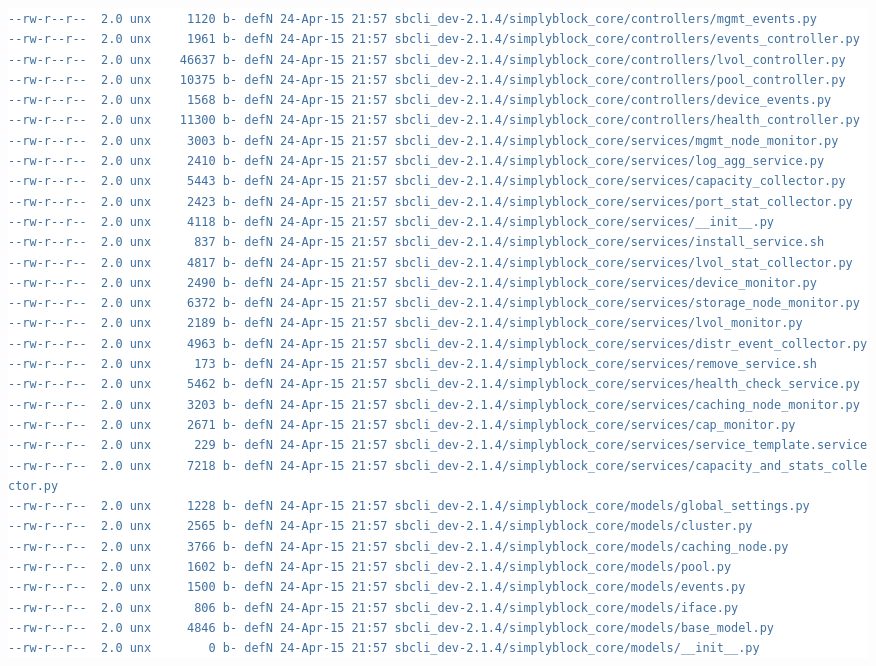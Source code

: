 ```diff
--rw-r--r--  2.0 unx     1120 b- defN 24-Apr-15 21:57 sbcli_dev-2.1.4/simplyblock_core/controllers/mgmt_events.py
--rw-r--r--  2.0 unx     1961 b- defN 24-Apr-15 21:57 sbcli_dev-2.1.4/simplyblock_core/controllers/events_controller.py
--rw-r--r--  2.0 unx    46637 b- defN 24-Apr-15 21:57 sbcli_dev-2.1.4/simplyblock_core/controllers/lvol_controller.py
--rw-r--r--  2.0 unx    10375 b- defN 24-Apr-15 21:57 sbcli_dev-2.1.4/simplyblock_core/controllers/pool_controller.py
--rw-r--r--  2.0 unx     1568 b- defN 24-Apr-15 21:57 sbcli_dev-2.1.4/simplyblock_core/controllers/device_events.py
--rw-r--r--  2.0 unx    11300 b- defN 24-Apr-15 21:57 sbcli_dev-2.1.4/simplyblock_core/controllers/health_controller.py
--rw-r--r--  2.0 unx     3003 b- defN 24-Apr-15 21:57 sbcli_dev-2.1.4/simplyblock_core/services/mgmt_node_monitor.py
--rw-r--r--  2.0 unx     2410 b- defN 24-Apr-15 21:57 sbcli_dev-2.1.4/simplyblock_core/services/log_agg_service.py
--rw-r--r--  2.0 unx     5443 b- defN 24-Apr-15 21:57 sbcli_dev-2.1.4/simplyblock_core/services/capacity_collector.py
--rw-r--r--  2.0 unx     2423 b- defN 24-Apr-15 21:57 sbcli_dev-2.1.4/simplyblock_core/services/port_stat_collector.py
--rw-r--r--  2.0 unx     4118 b- defN 24-Apr-15 21:57 sbcli_dev-2.1.4/simplyblock_core/services/__init__.py
--rw-r--r--  2.0 unx      837 b- defN 24-Apr-15 21:57 sbcli_dev-2.1.4/simplyblock_core/services/install_service.sh
--rw-r--r--  2.0 unx     4817 b- defN 24-Apr-15 21:57 sbcli_dev-2.1.4/simplyblock_core/services/lvol_stat_collector.py
--rw-r--r--  2.0 unx     2490 b- defN 24-Apr-15 21:57 sbcli_dev-2.1.4/simplyblock_core/services/device_monitor.py
--rw-r--r--  2.0 unx     6372 b- defN 24-Apr-15 21:57 sbcli_dev-2.1.4/simplyblock_core/services/storage_node_monitor.py
--rw-r--r--  2.0 unx     2189 b- defN 24-Apr-15 21:57 sbcli_dev-2.1.4/simplyblock_core/services/lvol_monitor.py
--rw-r--r--  2.0 unx     4963 b- defN 24-Apr-15 21:57 sbcli_dev-2.1.4/simplyblock_core/services/distr_event_collector.py
--rw-r--r--  2.0 unx      173 b- defN 24-Apr-15 21:57 sbcli_dev-2.1.4/simplyblock_core/services/remove_service.sh
--rw-r--r--  2.0 unx     5462 b- defN 24-Apr-15 21:57 sbcli_dev-2.1.4/simplyblock_core/services/health_check_service.py
--rw-r--r--  2.0 unx     3203 b- defN 24-Apr-15 21:57 sbcli_dev-2.1.4/simplyblock_core/services/caching_node_monitor.py
--rw-r--r--  2.0 unx     2671 b- defN 24-Apr-15 21:57 sbcli_dev-2.1.4/simplyblock_core/services/cap_monitor.py
--rw-r--r--  2.0 unx      229 b- defN 24-Apr-15 21:57 sbcli_dev-2.1.4/simplyblock_core/services/service_template.service
--rw-r--r--  2.0 unx     7218 b- defN 24-Apr-15 21:57 sbcli_dev-2.1.4/simplyblock_core/services/capacity_and_stats_collector.py
--rw-r--r--  2.0 unx     1228 b- defN 24-Apr-15 21:57 sbcli_dev-2.1.4/simplyblock_core/models/global_settings.py
--rw-r--r--  2.0 unx     2565 b- defN 24-Apr-15 21:57 sbcli_dev-2.1.4/simplyblock_core/models/cluster.py
--rw-r--r--  2.0 unx     3766 b- defN 24-Apr-15 21:57 sbcli_dev-2.1.4/simplyblock_core/models/caching_node.py
--rw-r--r--  2.0 unx     1602 b- defN 24-Apr-15 21:57 sbcli_dev-2.1.4/simplyblock_core/models/pool.py
--rw-r--r--  2.0 unx     1500 b- defN 24-Apr-15 21:57 sbcli_dev-2.1.4/simplyblock_core/models/events.py
--rw-r--r--  2.0 unx      806 b- defN 24-Apr-15 21:57 sbcli_dev-2.1.4/simplyblock_core/models/iface.py
--rw-r--r--  2.0 unx     4846 b- defN 24-Apr-15 21:57 sbcli_dev-2.1.4/simplyblock_core/models/base_model.py
--rw-r--r--  2.0 unx        0 b- defN 24-Apr-15 21:57 sbcli_dev-2.1.4/simplyblock_core/models/__init__.py
```